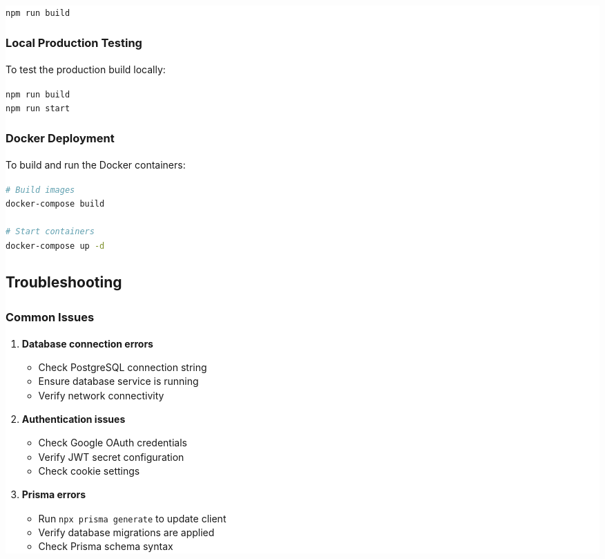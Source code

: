 ```bash
npm run build
```

### Local Production Testing

To test the production build locally:

```bash
npm run build
npm run start
```

### Docker Deployment

To build and run the Docker containers:

```bash
# Build images
docker-compose build

# Start containers
docker-compose up -d
```

## Troubleshooting

### Common Issues

1. **Database connection errors**
   - Check PostgreSQL connection string
   - Ensure database service is running
   - Verify network connectivity

2. **Authentication issues**
   - Check Google OAuth credentials
   - Verify JWT secret configuration
   - Check cookie settings

3. **Prisma errors**
   - Run `npx prisma generate` to update client
   - Verify database migrations are applied
   - Check Prisma schema syntax